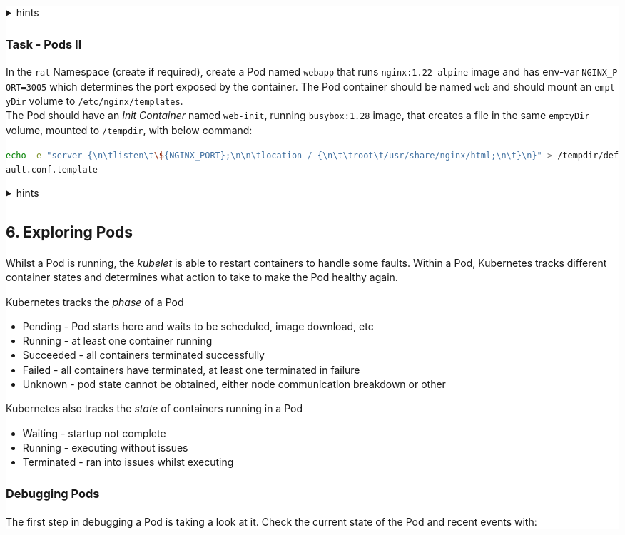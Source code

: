 </div>

<div id="hint-task5-1">

<details><summary>hints</summary></details>

</div>

<div id="task5-2">

### Task - Pods II

In the `rat` Namespace (create if required), create a Pod named `webapp` that runs `nginx:1.22-alpine` image and has env-var `NGINX_PORT=3005` which determines the port exposed by the container. The Pod container should be named `web` and should mount an `emptyDir` volume to `/etc/nginx/templates`. \
The Pod should have an _Init Container_ named `web-init`, running `busybox:1.28` image, that creates a file in the same `emptyDir` volume, mounted to `/tempdir`, with below command:

```sh
echo -e "server {\n\tlisten\t\${NGINX_PORT};\n\n\tlocation / {\n\t\troot\t/usr/share/nginx/html;\n\t}\n}" > /tempdir/default.conf.template
```

</div>

<div id="hint-task5-2">

<details><summary>hints</summary></details>

</div>

<div style="page-break-after: always;"></div>

## 6. Exploring Pods

Whilst a Pod is running, the _kubelet_ is able to restart containers to handle some faults. Within a Pod, Kubernetes tracks different container states and determines what action to take to make the Pod healthy again.

Kubernetes tracks the _phase_ of a Pod

- Pending - Pod starts here and waits to be scheduled, image download, etc
- Running - at least one container running
- Succeeded - all containers terminated successfully
- Failed - all containers have terminated, at least one terminated in failure
- Unknown - pod state cannot be obtained, either node communication breakdown or other

Kubernetes also tracks the _state_ of containers running in a Pod

- Waiting - startup not complete
- Running - executing without issues
- Terminated - ran into issues whilst executing

### Debugging Pods

The first step in debugging a Pod is taking a look at it. Check the current state of the Pod and recent events with:
